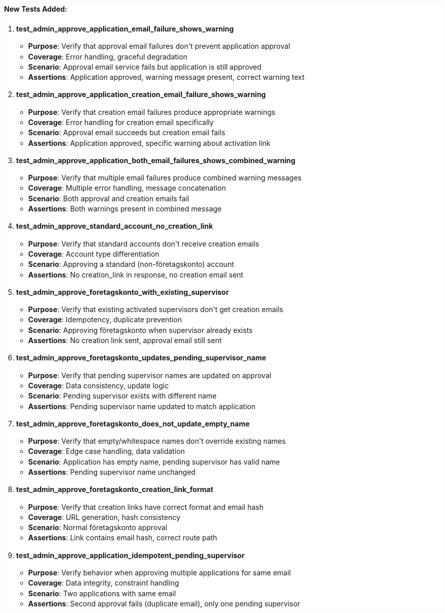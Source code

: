 #### New Tests Added:

1. **test_admin_approve_application_email_failure_shows_warning**
   - **Purpose**: Verify that approval email failures don't prevent application approval
   - **Coverage**: Error handling, graceful degradation
   - **Scenario**: Approval email service fails but application is still approved
   - **Assertions**: Application approved, warning message present, correct warning text

2. **test_admin_approve_application_creation_email_failure_shows_warning**
   - **Purpose**: Verify that creation email failures produce appropriate warnings
   - **Coverage**: Error handling for creation email specifically
   - **Scenario**: Approval email succeeds but creation email fails
   - **Assertions**: Application approved, specific warning about activation link

3. **test_admin_approve_application_both_email_failures_shows_combined_warning**
   - **Purpose**: Verify that multiple email failures produce combined warning messages
   - **Coverage**: Multiple error handling, message concatenation
   - **Scenario**: Both approval and creation emails fail
   - **Assertions**: Both warnings present in combined message

4. **test_admin_approve_standard_account_no_creation_link**
   - **Purpose**: Verify that standard accounts don't receive creation emails
   - **Coverage**: Account type differentiation
   - **Scenario**: Approving a standard (non-företagskonto) account
   - **Assertions**: No creation_link in response, no creation email sent

5. **test_admin_approve_foretagskonto_with_existing_supervisor**
   - **Purpose**: Verify that existing activated supervisors don't get creation emails
   - **Coverage**: Idempotency, duplicate prevention
   - **Scenario**: Approving företagskonto when supervisor already exists
   - **Assertions**: No creation link sent, approval email still sent

6. **test_admin_approve_foretagskonto_updates_pending_supervisor_name**
   - **Purpose**: Verify that pending supervisor names are updated on approval
   - **Coverage**: Data consistency, update logic
   - **Scenario**: Pending supervisor exists with different name
   - **Assertions**: Pending supervisor name updated to match application

7. **test_admin_approve_foretagskonto_does_not_update_empty_name**
   - **Purpose**: Verify that empty/whitespace names don't override existing names
   - **Coverage**: Edge case handling, data validation
   - **Scenario**: Application has empty name, pending supervisor has valid name
   - **Assertions**: Pending supervisor name unchanged

8. **test_admin_approve_foretagskonto_creation_link_format**
   - **Purpose**: Verify that creation links have correct format and email hash
   - **Coverage**: URL generation, hash consistency
   - **Scenario**: Normal företagskonto approval
   - **Assertions**: Link contains email hash, correct route path

9. **test_admin_approve_application_idempotent_pending_supervisor**
   - **Purpose**: Verify behavior when approving multiple applications for same email
   - **Coverage**: Data integrity, constraint handling
   - **Scenario**: Two applications with same email
   - **Assertions**: Second approval fails (duplicate email), only one pending supervisor
